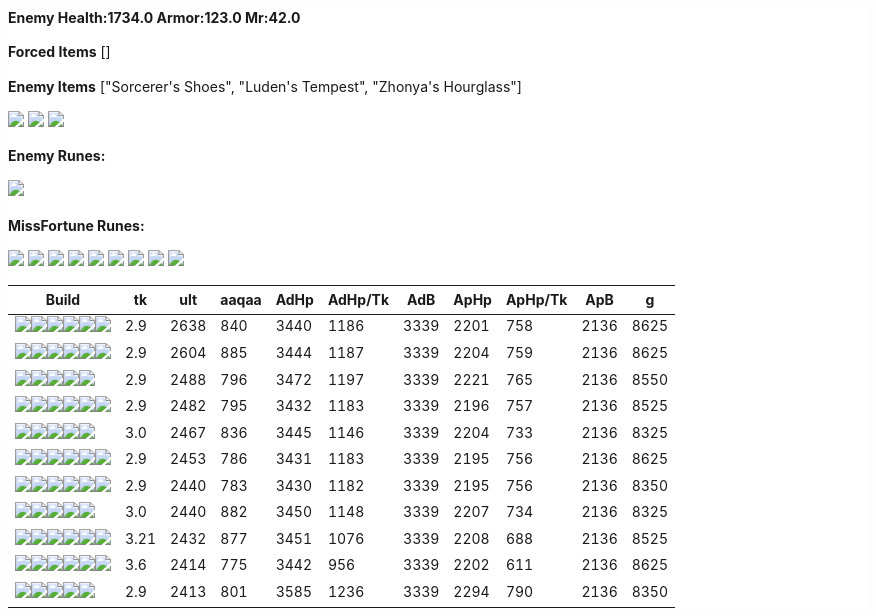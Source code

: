 **Enemy Health:1734.0 Armor:123.0 Mr:42.0**


**Forced Items** []








**Enemy Items** ["Sorcerer's Shoes", "Luden's Tempest", "Zhonya's Hourglass"]





![](/item/3020.png)
![](/item/6655.png)
![](/item/3157.png)



**Enemy Runes:**





![](/StatMods/StatModsArmorIcon.png)



**MissFortune Runes:**


![](/Styles/Inspiration/FirstStrike/FirstStrike.png)
![](/Styles/Inspiration/MagicalFootwear/MagicalFootwear.png)
![](/Styles/Inspiration/BiscuitDelivery/BiscuitDelivery.png)
![](/Styles/Inspiration/CosmicInsight/CosmicInsight.png)
![](/Styles/Sorcery/ManaflowBand/ManaflowBand.png)
![](/Styles/Sorcery/GatheringStorm/GatheringStorm.png)
![](/StatMods/StatModsAdaptiveForceIcon.png)
![](/StatMods/StatModsAdaptiveForceIcon.png)
![](/StatMods/StatModsArmorIcon.png)





 Build |tk|ult|aaqaa|AdHp|AdHp/Tk|AdB|ApHp|ApHp/Tk|ApB|g
-|-|-|-|-|-|-|-|-|-|-
![](/item/6691.png)![](/item/6676.png)![](/item/2422.png)![](/item/1053.png)![](/item/1055.png)![](/item/1037.png)|2.9|2638|840|3440|1186|3339|2201|758|2136|8625
![](/item/6691.png)![](/item/3033.png)![](/item/2422.png)![](/item/1053.png)![](/item/1055.png)![](/item/1037.png)|2.9|2604|885|3444|1187|3339|2204|759|2136|8625
![](/item/6691.png)![](/item/3074.png)![](/item/2422.png)![](/item/1055.png)![](/item/1038.png)|2.9|2488|796|3472|1197|3339|2221|765|2136|8550
![](/item/6691.png)![](/item/3004.png)![](/item/2422.png)![](/item/1053.png)![](/item/1055.png)![](/item/1037.png)|2.9|2482|795|3432|1183|3339|2196|757|2136|8525
![](/item/6676.png)![](/item/3142.png)![](/item/1053.png)![](/item/1055.png)![](/item/1037.png)|3.0|2467|836|3445|1146|3339|2204|733|2136|8325
![](/item/6691.png)![](/item/6696.png)![](/item/2422.png)![](/item/1053.png)![](/item/1055.png)![](/item/1037.png)|2.9|2453|786|3431|1183|3339|2195|756|2136|8625
![](/item/6691.png)![](/item/3179.png)![](/item/2422.png)![](/item/1053.png)![](/item/1055.png)![](/item/1038.png)|2.9|2440|783|3430|1182|3339|2195|756|2136|8350
![](/item/3142.png)![](/item/3033.png)![](/item/1053.png)![](/item/1055.png)![](/item/1037.png)|3.0|2440|882|3450|1148|3339|2207|734|2136|8325
![](/item/6676.png)![](/item/3033.png)![](/item/2422.png)![](/item/1053.png)![](/item/1055.png)![](/item/1037.png)|3.21|2432|877|3451|1076|3339|2208|688|2136|8525
![](/item/6691.png)![](/item/6693.png)![](/item/2422.png)![](/item/1053.png)![](/item/1055.png)![](/item/1037.png)|3.6|2414|775|3442|956|3339|2202|611|2136|8625
![](/item/6691.png)![](/item/3072.png)![](/item/2422.png)![](/item/1055.png)![](/item/1038.png)|2.9|2413|801|3585|1236|3339|2294|790|2136|8350